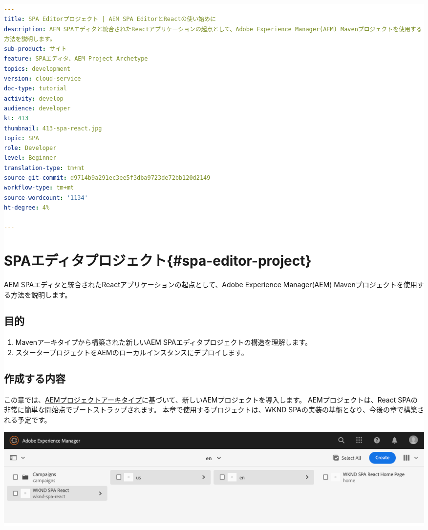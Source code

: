 ```yaml
---
title: SPA Editorプロジェクト | AEM SPA EditorとReactの使い始めに
description: AEM SPAエディタと統合されたReactアプリケーションの起点として、Adobe Experience Manager(AEM) Mavenプロジェクトを使用する方法を説明します。
sub-product: サイト
feature: SPAエディタ、AEM Project Archetype
topics: development
version: cloud-service
doc-type: tutorial
activity: develop
audience: developer
kt: 413
thumbnail: 413-spa-react.jpg
topic: SPA
role: Developer
level: Beginner
translation-type: tm+mt
source-git-commit: d9714b9a291ec3ee5f3dba9723de72bb120d2149
workflow-type: tm+mt
source-wordcount: '1134'
ht-degree: 4%

---
```



# SPAエディタプロジェクト{#spa-editor-project}

AEM SPAエディタと統合されたReactアプリケーションの起点として、Adobe Experience Manager(AEM) Mavenプロジェクトを使用する方法を説明します。

## 目的

1. Mavenアーキタイプから構築された新しいAEM SPAエディタプロジェクトの構造を理解します。
2. スタータープロジェクトをAEMのローカルインスタンスにデプロイします。

## 作成する内容

この章では、[AEMプロジェクトアーキタイプ](https://github.com/adobe/aem-project-archetype)に基づいて、新しいAEMプロジェクトを導入します。 AEMプロジェクトは、React SPAの非常に簡単な開始点でブートストラップされます。 本章で使用するプロジェクトは、WKND SPAの実装の基盤となり、今後の章で構築される予定です。

![WKND SPA React Starterプロジェクト](./assets/create-project/wknd-spa-react.png)

